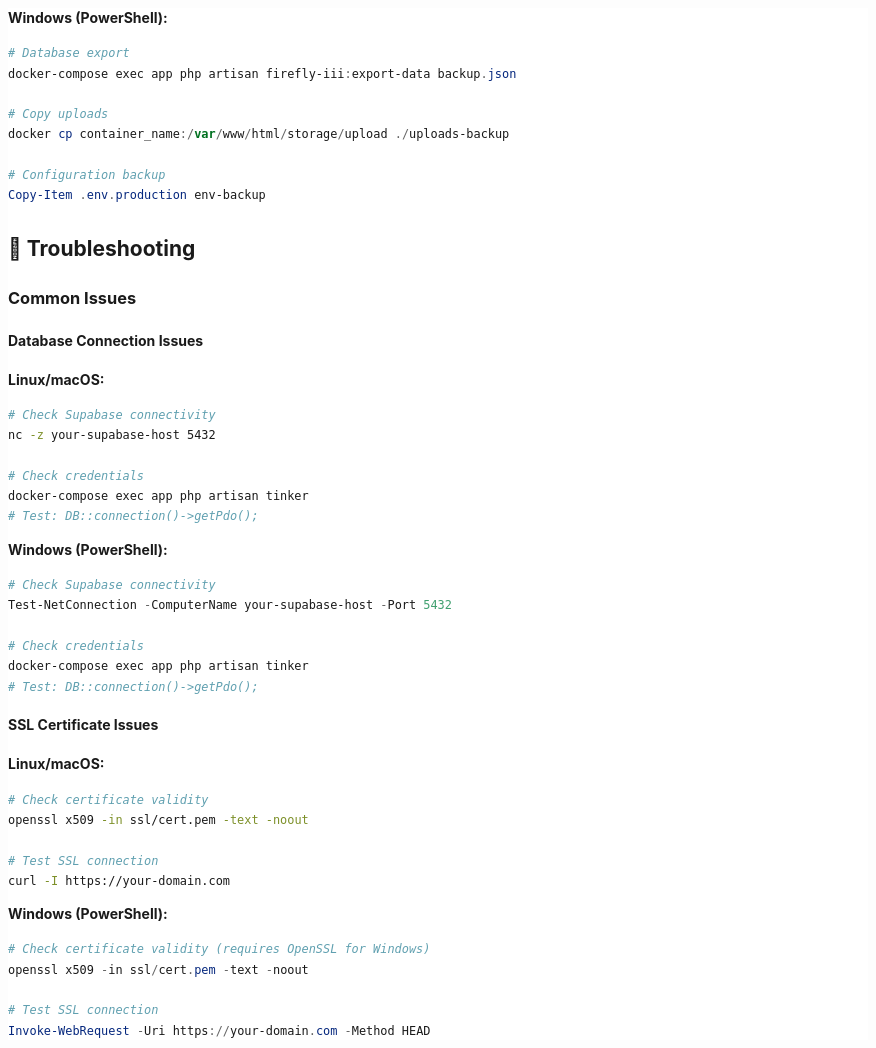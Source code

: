 **Windows (PowerShell):**
```powershell
# Database export
docker-compose exec app php artisan firefly-iii:export-data backup.json

# Copy uploads
docker cp container_name:/var/www/html/storage/upload ./uploads-backup

# Configuration backup
Copy-Item .env.production env-backup
```

## 🚨 Troubleshooting

### Common Issues

#### Database Connection Issues

**Linux/macOS:**
```bash
# Check Supabase connectivity
nc -z your-supabase-host 5432

# Check credentials
docker-compose exec app php artisan tinker
# Test: DB::connection()->getPdo();
```

**Windows (PowerShell):**
```powershell
# Check Supabase connectivity
Test-NetConnection -ComputerName your-supabase-host -Port 5432

# Check credentials
docker-compose exec app php artisan tinker
# Test: DB::connection()->getPdo();
```

#### SSL Certificate Issues

**Linux/macOS:**
```bash
# Check certificate validity
openssl x509 -in ssl/cert.pem -text -noout

# Test SSL connection
curl -I https://your-domain.com
```

**Windows (PowerShell):**
```powershell
# Check certificate validity (requires OpenSSL for Windows)
openssl x509 -in ssl/cert.pem -text -noout

# Test SSL connection
Invoke-WebRequest -Uri https://your-domain.com -Method HEAD
```
